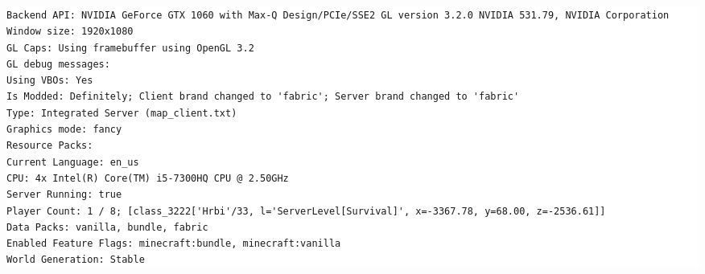 	Backend API: NVIDIA GeForce GTX 1060 with Max-Q Design/PCIe/SSE2 GL version 3.2.0 NVIDIA 531.79, NVIDIA Corporation
	Window size: 1920x1080
	GL Caps: Using framebuffer using OpenGL 3.2
	GL debug messages: 
	Using VBOs: Yes
	Is Modded: Definitely; Client brand changed to 'fabric'; Server brand changed to 'fabric'
	Type: Integrated Server (map_client.txt)
	Graphics mode: fancy
	Resource Packs: 
	Current Language: en_us
	CPU: 4x Intel(R) Core(TM) i5-7300HQ CPU @ 2.50GHz
	Server Running: true
	Player Count: 1 / 8; [class_3222['Hrbi'/33, l='ServerLevel[Survival]', x=-3367.78, y=68.00, z=-2536.61]]
	Data Packs: vanilla, bundle, fabric
	Enabled Feature Flags: minecraft:bundle, minecraft:vanilla
	World Generation: Stable
